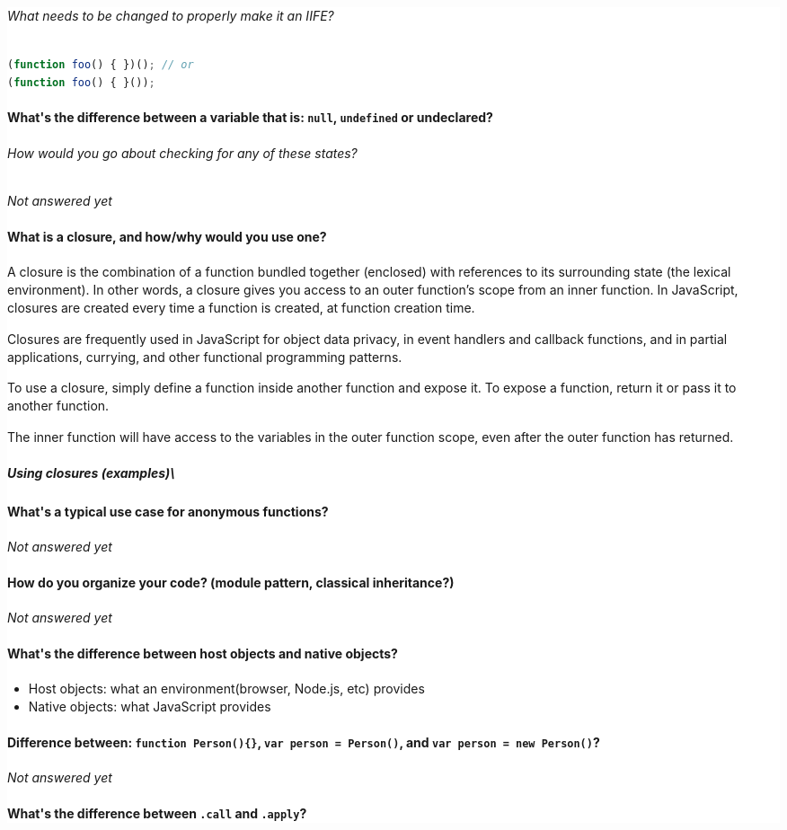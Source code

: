 ###### What needs to be changed to properly make it an IIFE?

```js
(function foo() { })(); // or
(function foo() { }());
```

#### What's the difference between a variable that is: `null`, `undefined` or undeclared?
###### How would you go about checking for any of these states?

*Not answered yet*

#### What is a closure, and how/why would you use one?

A closure is the combination of a function bundled together (enclosed) with references to its surrounding state (the lexical environment). In other words, a closure gives you access to an outer function’s scope from an inner function. In JavaScript, closures are created every time a function is created, at function creation time.

Closures are frequently used in JavaScript for object data privacy, in event handlers and callback functions, and in partial applications, currying, and other functional programming patterns.

To use a closure, simply define a function inside another function and expose it. To expose a function, return it or pass it to another function.

The inner function will have access to the variables in the outer function scope, even after the outer function has returned.

##### Using closures (examples)\



#### What's a typical use case for anonymous functions?

*Not answered yet*

#### How do you organize your code? (module pattern, classical inheritance?)

*Not answered yet*

#### What's the difference between host objects and native objects?

- Host objects: what an environment(browser, Node.js, etc) provides
- Native objects: what JavaScript provides


#### Difference between: `function Person(){}`, `var person = Person()`, and `var person = new Person()`?

*Not answered yet*

#### What's the difference between `.call` and `.apply`?
